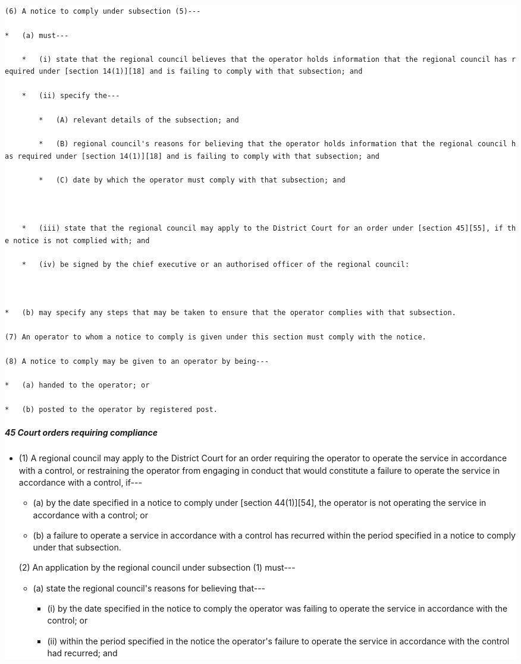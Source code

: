     (6) A notice to comply under subsection (5)---
        
    *   (a) must---
            
        *   (i) state that the regional council believes that the operator holds information that the regional council has required under [section 14(1)][18] and is failing to comply with that subsection; and
        
        *   (ii) specify the---
                
            *   (A) relevant details of the subsection; and
            
            *   (B) regional council's reasons for believing that the operator holds information that the regional council has required under [section 14(1)][18] and is failing to comply with that subsection; and
            
            *   (C) date by which the operator must comply with that subsection; and
            
            
        
        *   (iii) state that the regional council may apply to the District Court for an order under [section 45][55], if the notice is not complied with; and
        
        *   (iv) be signed by the chief executive or an authorised officer of the regional council:
        
        
    
    *   (b) may specify any steps that may be taken to ensure that the operator complies with that subsection.
    
    (7) An operator to whom a notice to comply is given under this section must comply with the notice.
    
    (8) A notice to comply may be given to an operator by being---
        
    *   (a) handed to the operator; or
    
    *   (b) posted to the operator by registered post.
    
    

##### 45 Court orders requiring compliance
    
*   (1) A regional council may apply to the District Court for an order requiring the operator to operate the service in accordance with a control, or restraining the operator from engaging in conduct that would constitute a failure to operate the service in accordance with a control, if---
        
    *   (a) by the date specified in a notice to comply under [section 44(1)][54], the operator is not operating the service in accordance with a control; or
    
    *   (b) a failure to operate a service in accordance with a control has recurred within the period specified in a notice to comply under that subsection.
    
    (2) An application by the regional council under subsection (1) must---
        
    *   (a) state the regional council's reasons for believing that---
            
        *   (i) by the date specified in the notice to comply the operator was failing to operate the service in accordance with the control; or
        
        *   (ii) within the period specified in the notice the operator's failure to operate the service in accordance with the control had recurred; and
        
        
    
